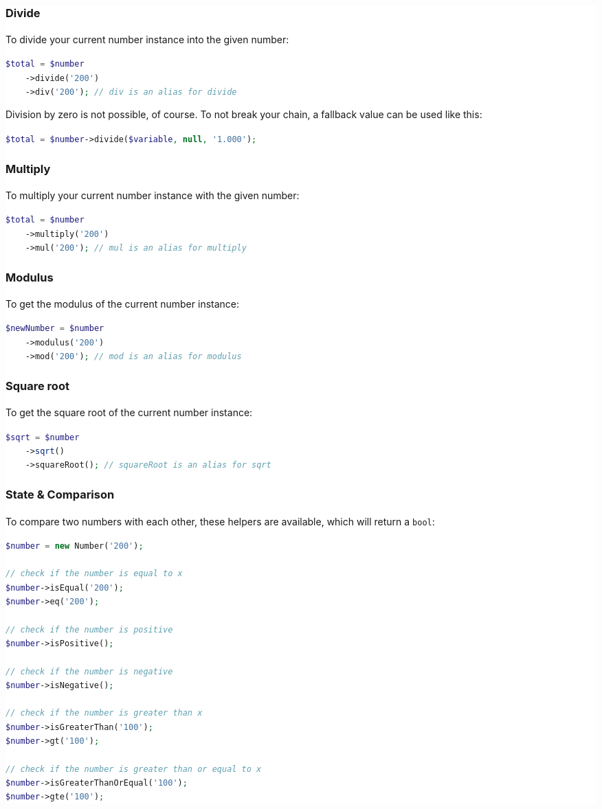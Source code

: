 ### Divide
To divide your current number instance into the given number:

``` php
$total = $number
    ->divide('200')
    ->div('200'); // div is an alias for divide
```

Division by zero is not possible, of course. To not break your chain, a fallback value can be used like this:

``` php
$total = $number->divide($variable, null, '1.000');
```

### Multiply
To multiply your current number instance with the given number:

``` php
$total = $number
    ->multiply('200')
    ->mul('200'); // mul is an alias for multiply
```

### Modulus
To get the modulus of the current number instance:

``` php
$newNumber = $number
    ->modulus('200')
    ->mod('200'); // mod is an alias for modulus
```

### Square root
To get the square root of the current number instance:

``` php
$sqrt = $number
    ->sqrt()
    ->squareRoot(); // squareRoot is an alias for sqrt
```

### State & Comparison
To compare two numbers with each other, these helpers are available, which will return a `bool`:

``` php
$number = new Number('200');

// check if the number is equal to x
$number->isEqual('200');
$number->eq('200');

// check if the number is positive
$number->isPositive();

// check if the number is negative
$number->isNegative();

// check if the number is greater than x
$number->isGreaterThan('100');
$number->gt('100');

// check if the number is greater than or equal to x
$number->isGreaterThanOrEqual('100');
$number->gte('100');

```